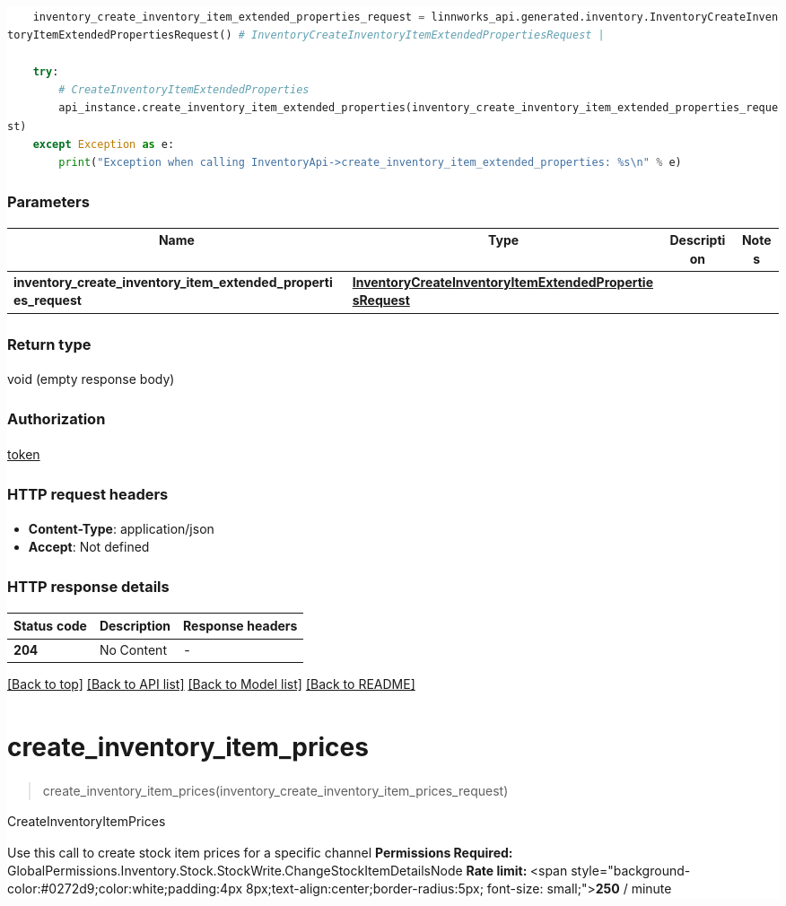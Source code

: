 ```python
    inventory_create_inventory_item_extended_properties_request = linnworks_api.generated.inventory.InventoryCreateInventoryItemExtendedPropertiesRequest() # InventoryCreateInventoryItemExtendedPropertiesRequest | 

    try:
        # CreateInventoryItemExtendedProperties
        api_instance.create_inventory_item_extended_properties(inventory_create_inventory_item_extended_properties_request)
    except Exception as e:
        print("Exception when calling InventoryApi->create_inventory_item_extended_properties: %s\n" % e)
```



### Parameters


Name | Type | Description  | Notes
------------- | ------------- | ------------- | -------------
 **inventory_create_inventory_item_extended_properties_request** | [**InventoryCreateInventoryItemExtendedPropertiesRequest**](InventoryCreateInventoryItemExtendedPropertiesRequest.md)|  | 

### Return type

void (empty response body)

### Authorization

[token](../README.md#token)

### HTTP request headers

 - **Content-Type**: application/json
 - **Accept**: Not defined

### HTTP response details

| Status code | Description | Response headers |
|-------------|-------------|------------------|
**204** | No Content |  -  |

[[Back to top]](#) [[Back to API list]](../README.md#documentation-for-api-endpoints) [[Back to Model list]](../README.md#documentation-for-models) [[Back to README]](../README.md)

# **create_inventory_item_prices**
> create_inventory_item_prices(inventory_create_inventory_item_prices_request)

CreateInventoryItemPrices

Use this call to create stock item prices for a specific channel <b>Permissions Required: </b> GlobalPermissions.Inventory.Stock.StockWrite.ChangeStockItemDetailsNode <b>Rate limit: </b><span style=\"background-color:#0272d9;color:white;padding:4px 8px;text-align:center;border-radius:5px; font-size: small;\"><b>250</b></span> / minute
